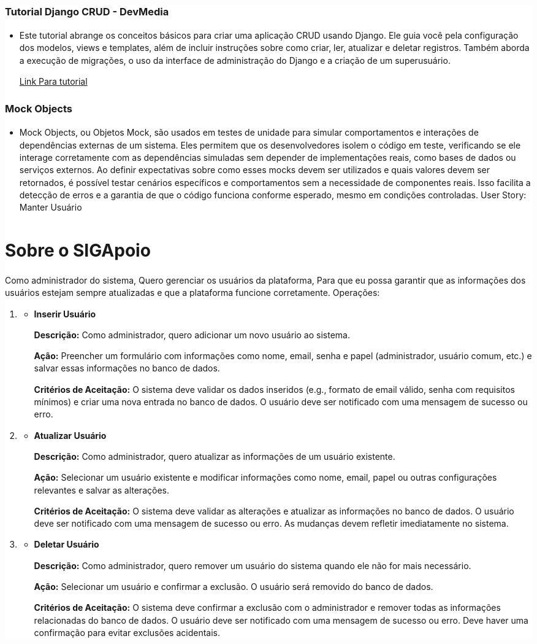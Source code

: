 ### Tutorial Django CRUD - DevMedia
* Este tutorial abrange os conceitos básicos para criar uma aplicação CRUD usando Django. Ele guia você pela configuração dos modelos, views e templates, além de incluir instruções sobre como criar, ler, atualizar e deletar registros. Também aborda a execução de migrações, o uso da interface de administração do Django e a criação de um superusuário.<p>
[Link Para tutorial](https://www.devmedia.com.br/curso/python-e-django-primeira-aplicacao-com-acesso-a-dados/1994)

### Mock Objects
* Mock Objects, ou Objetos Mock, são usados em testes de unidade para simular comportamentos e interações de dependências externas de um sistema. Eles permitem que os desenvolvedores isolem o código em teste, verificando se ele interage corretamente com as dependências simuladas sem depender de implementações reais, como bases de dados ou serviços externos. Ao definir expectativas sobre como esses mocks devem ser utilizados e quais valores devem ser retornados, é possível testar cenários específicos e comportamentos sem a necessidade de componentes reais. Isso facilita a detecção de erros e a garantia de que o código funciona conforme esperado, mesmo em condições controladas.
User Story: Manter Usuário

# Sobre o SIGApoio

Como administrador do sistema,
Quero gerenciar os usuários da plataforma,
Para que eu possa garantir que as informações dos usuários estejam sempre atualizadas e que a plataforma funcione corretamente.
Operações:

1. * **Inserir Usuário**<p>
    **Descrição:** Como administrador, quero adicionar um novo usuário ao sistema.<p>
   **Ação:** Preencher um formulário com informações como nome, email, senha e papel (administrador, usuário comum, etc.) e salvar essas informações no banco de dados.<p>
    **Critérios de Aceitação:** O sistema deve validar os dados inseridos (e.g., formato de email válido, senha com requisitos mínimos) e criar uma nova entrada no banco de dados. O usuário deve ser notificado com uma mensagem de sucesso ou erro.

2. * **Atualizar Usuário**<p>
**Descrição:** Como administrador, quero atualizar as informações de um usuário existente.<p>
    **Ação:** Selecionar um usuário existente e modificar informações como nome, email, papel ou outras configurações relevantes e salvar as alterações.<p>
    **Critérios de Aceitação:** O sistema deve validar as alterações e atualizar as informações no banco de dados. O usuário deve ser notificado com uma mensagem de sucesso ou erro. As mudanças devem refletir imediatamente no sistema.

3. * **Deletar Usuário**<p>
    **Descrição:** Como administrador, quero remover um usuário do sistema quando ele não for mais necessário.<p>
    **Ação:** Selecionar um usuário e confirmar a exclusão. O usuário será removido do banco de dados.<p>
    **Critérios de Aceitação:** O sistema deve confirmar a exclusão com o administrador e remover todas as informações relacionadas do banco de dados. O usuário deve ser notificado com uma mensagem de sucesso ou erro. Deve haver uma confirmação para evitar exclusões acidentais.
